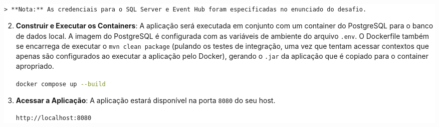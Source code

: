     > **Nota:** As credenciais para o SQL Server e Event Hub foram especificadas no enunciado do desafio.

2.  **Construir e Executar os Containers**: A aplicação será executada em conjunto com um container do PostgreSQL para o banco de dados local. A imagem do PostgreSQL é configurada com as variáveis de ambiente do arquivo `.env`. O Dockerfile também se encarrega de executar o `mvn clean package` (pulando os testes de integração, uma vez que tentam acessar contextos que apenas são configurados ao executar a aplicação pelo Docker), gerando o `.jar` da aplicação que é copiado para o container apropriado.

    ```sh
    docker compose up --build
    ```

3.  **Acessar a Aplicação**: A aplicação estará disponível na porta `8080` do seu host.

    ```
    http://localhost:8080
    ```